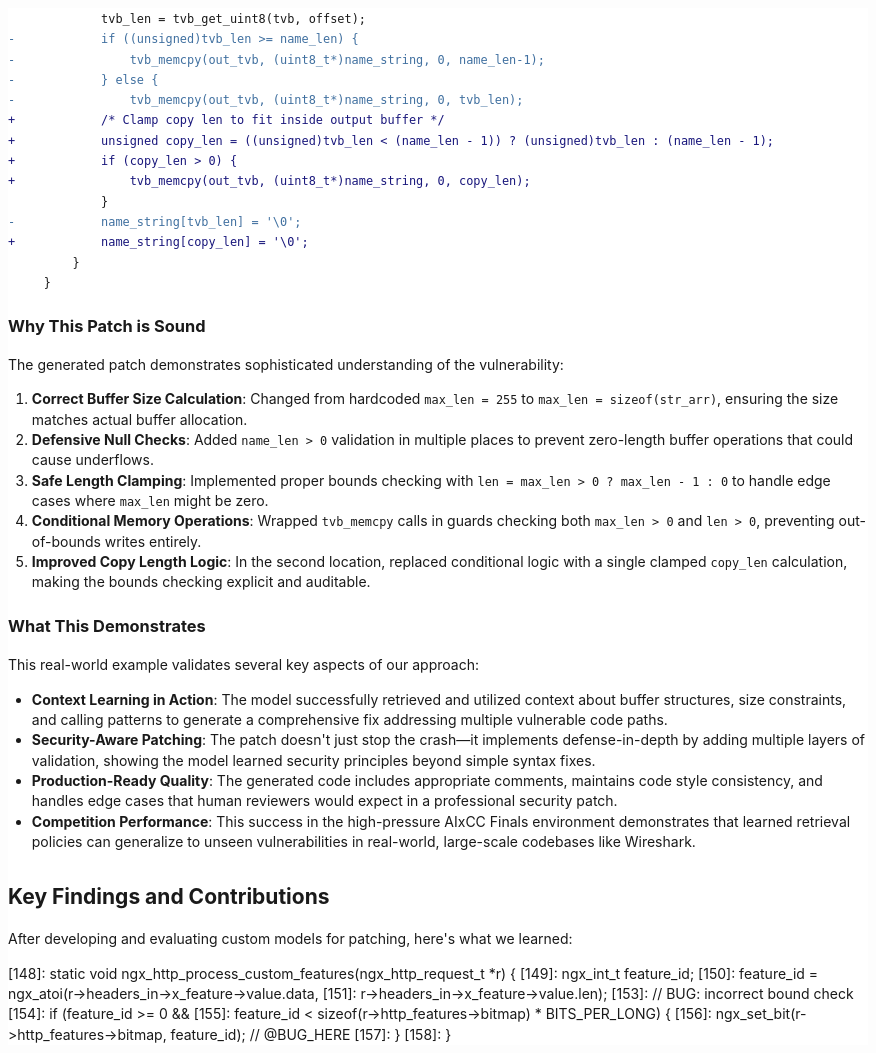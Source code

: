 ```diff
             tvb_len = tvb_get_uint8(tvb, offset);
-            if ((unsigned)tvb_len >= name_len) {
-                tvb_memcpy(out_tvb, (uint8_t*)name_string, 0, name_len-1);
-            } else {
-                tvb_memcpy(out_tvb, (uint8_t*)name_string, 0, tvb_len);
+            /* Clamp copy len to fit inside output buffer */
+            unsigned copy_len = ((unsigned)tvb_len < (name_len - 1)) ? (unsigned)tvb_len : (name_len - 1);
+            if (copy_len > 0) {
+                tvb_memcpy(out_tvb, (uint8_t*)name_string, 0, copy_len);
             }
-            name_string[tvb_len] = '\0';
+            name_string[copy_len] = '\0';
         }
     }
```

### Why This Patch is Sound

The generated patch demonstrates sophisticated understanding of the vulnerability:

1. **Correct Buffer Size Calculation**: Changed from hardcoded `max_len = 255` to `max_len = sizeof(str_arr)`, ensuring the size matches actual buffer allocation.
2. **Defensive Null Checks**: Added `name_len > 0` validation in multiple places to prevent zero-length buffer operations that could cause underflows.
3. **Safe Length Clamping**: Implemented proper bounds checking with `len = max_len > 0 ? max_len - 1 : 0` to handle edge cases where `max_len` might be zero.
4. **Conditional Memory Operations**: Wrapped `tvb_memcpy` calls in guards checking both `max_len > 0` and `len > 0`, preventing out-of-bounds writes entirely.
5. **Improved Copy Length Logic**: In the second location, replaced conditional logic with a single clamped `copy_len` calculation, making the bounds checking explicit and auditable.

### What This Demonstrates

This real-world example validates several key aspects of our approach:

- **Context Learning in Action**: The model successfully retrieved and utilized context about buffer structures, size constraints, and calling patterns to generate a comprehensive fix addressing multiple vulnerable code paths.
- **Security-Aware Patching**: The patch doesn't just stop the crash—it implements defense-in-depth by adding multiple layers of validation, showing the model learned security principles beyond simple syntax fixes.
- **Production-Ready Quality**: The generated code includes appropriate comments, maintains code style consistency, and handles edge cases that human reviewers would expect in a professional security patch.
- **Competition Performance**: This success in the high-pressure AIxCC Finals environment demonstrates that learned retrieval policies can generalize to unseen vulnerabilities in real-world, large-scale codebases like Wireshark.

## Key Findings and Contributions

After developing and evaluating custom models for patching, here's what we learned:


[148]: static void ngx_http_process_custom_features(ngx_http_request_t *r) {
[149]:     ngx_int_t feature_id;
[150]:     feature_id = ngx_atoi(r->headers_in->x_feature->value.data,
[151]:                           r->headers_in->x_feature->value.len);
[153]:     // BUG: incorrect bound check
[154]:     if (feature_id >= 0 &&
[155]:         feature_id < sizeof(r->http_features->bitmap) * BITS_PER_LONG) {
[156]:         ngx_set_bit(r->http_features->bitmap, feature_id);  // @BUG_HERE
[157]:     }
[158]: }